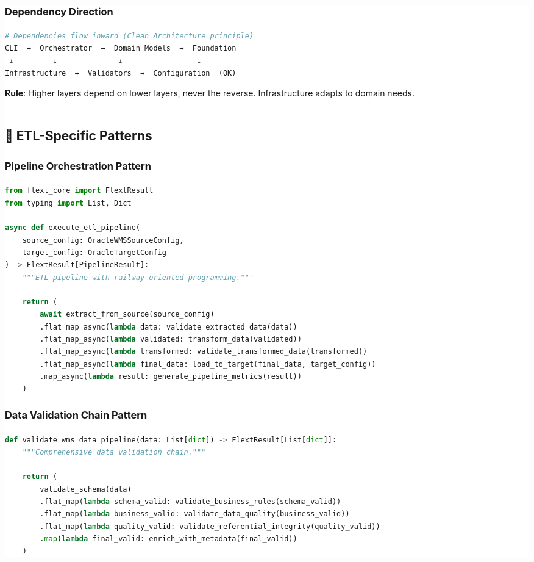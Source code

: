 ### **Dependency Direction**

```python
# Dependencies flow inward (Clean Architecture principle)
CLI  →  Orchestrator  →  Domain Models  →  Foundation
 ↓         ↓              ↓                 ↓
Infrastructure  →  Validators  →  Configuration  (OK)
```

**Rule**: Higher layers depend on lower layers, never the reverse. Infrastructure adapts to domain needs.

---

## 🔄 **ETL-Specific Patterns**

### **Pipeline Orchestration Pattern**

```python
from flext_core import FlextResult
from typing import List, Dict

async def execute_etl_pipeline(
    source_config: OracleWMSSourceConfig,
    target_config: OracleTargetConfig
) -> FlextResult[PipelineResult]:
    """ETL pipeline with railway-oriented programming."""

    return (
        await extract_from_source(source_config)
        .flat_map_async(lambda data: validate_extracted_data(data))
        .flat_map_async(lambda validated: transform_data(validated))
        .flat_map_async(lambda transformed: validate_transformed_data(transformed))
        .flat_map_async(lambda final_data: load_to_target(final_data, target_config))
        .map_async(lambda result: generate_pipeline_metrics(result))
    )
```

### **Data Validation Chain Pattern**

```python
def validate_wms_data_pipeline(data: List[dict]) -> FlextResult[List[dict]]:
    """Comprehensive data validation chain."""

    return (
        validate_schema(data)
        .flat_map(lambda schema_valid: validate_business_rules(schema_valid))
        .flat_map(lambda business_valid: validate_data_quality(business_valid))
        .flat_map(lambda quality_valid: validate_referential_integrity(quality_valid))
        .map(lambda final_valid: enrich_with_metadata(final_valid))
    )
```
